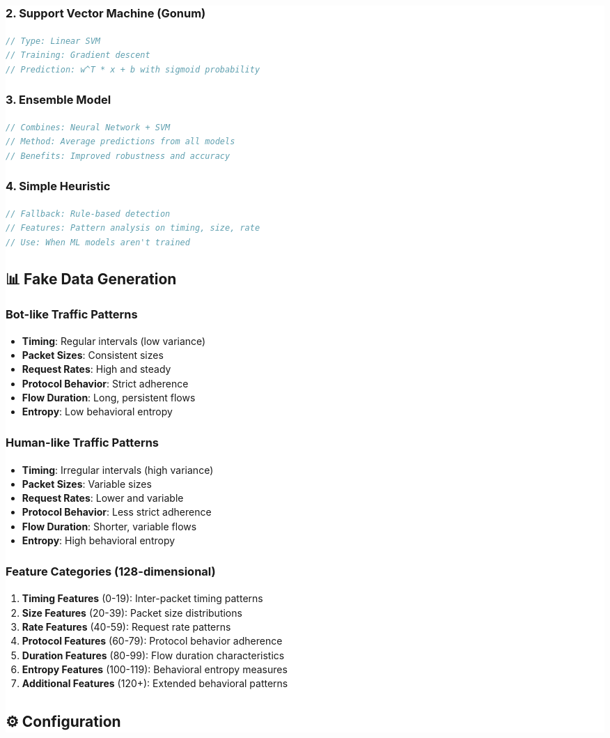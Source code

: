 ### 2. Support Vector Machine (Gonum)
```go
// Type: Linear SVM
// Training: Gradient descent
// Prediction: w^T * x + b with sigmoid probability
```

### 3. Ensemble Model
```go
// Combines: Neural Network + SVM
// Method: Average predictions from all models
// Benefits: Improved robustness and accuracy
```

### 4. Simple Heuristic
```go
// Fallback: Rule-based detection
// Features: Pattern analysis on timing, size, rate
// Use: When ML models aren't trained
```

## 📊 Fake Data Generation

### Bot-like Traffic Patterns
- **Timing**: Regular intervals (low variance)
- **Packet Sizes**: Consistent sizes
- **Request Rates**: High and steady
- **Protocol Behavior**: Strict adherence
- **Flow Duration**: Long, persistent flows
- **Entropy**: Low behavioral entropy

### Human-like Traffic Patterns
- **Timing**: Irregular intervals (high variance)
- **Packet Sizes**: Variable sizes
- **Request Rates**: Lower and variable
- **Protocol Behavior**: Less strict adherence
- **Flow Duration**: Shorter, variable flows
- **Entropy**: High behavioral entropy

### Feature Categories (128-dimensional)
1. **Timing Features** (0-19): Inter-packet timing patterns
2. **Size Features** (20-39): Packet size distributions
3. **Rate Features** (40-59): Request rate patterns
4. **Protocol Features** (60-79): Protocol behavior adherence
5. **Duration Features** (80-99): Flow duration characteristics
6. **Entropy Features** (100-119): Behavioral entropy measures
7. **Additional Features** (120+): Extended behavioral patterns

## ⚙️ Configuration
